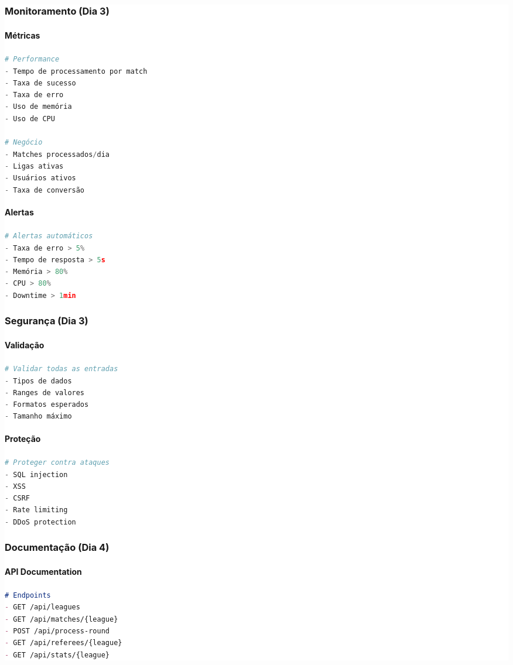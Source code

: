 ### Monitoramento (Dia 3)

#### Métricas
```python
# Performance
- Tempo de processamento por match
- Taxa de sucesso
- Taxa de erro
- Uso de memória
- Uso de CPU

# Negócio
- Matches processados/dia
- Ligas ativas
- Usuários ativos
- Taxa de conversão
```

#### Alertas
```python
# Alertas automáticos
- Taxa de erro > 5%
- Tempo de resposta > 5s
- Memória > 80%
- CPU > 80%
- Downtime > 1min
```

### Segurança (Dia 3)

#### Validação
```python
# Validar todas as entradas
- Tipos de dados
- Ranges de valores
- Formatos esperados
- Tamanho máximo
```

#### Proteção
```python
# Proteger contra ataques
- SQL injection
- XSS
- CSRF
- Rate limiting
- DDoS protection
```

### Documentação (Dia 4)

#### API Documentation
```markdown
# Endpoints
- GET /api/leagues
- GET /api/matches/{league}
- POST /api/process-round
- GET /api/referees/{league}
- GET /api/stats/{league}
```
